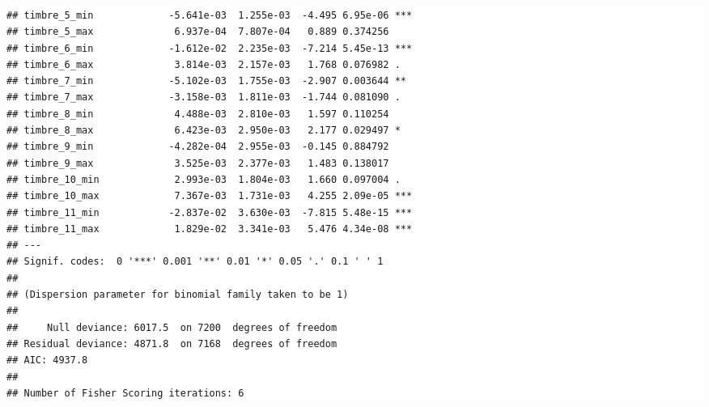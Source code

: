     ## timbre_5_min             -5.641e-03  1.255e-03  -4.495 6.95e-06 ***
    ## timbre_5_max              6.937e-04  7.807e-04   0.889 0.374256    
    ## timbre_6_min             -1.612e-02  2.235e-03  -7.214 5.45e-13 ***
    ## timbre_6_max              3.814e-03  2.157e-03   1.768 0.076982 .  
    ## timbre_7_min             -5.102e-03  1.755e-03  -2.907 0.003644 ** 
    ## timbre_7_max             -3.158e-03  1.811e-03  -1.744 0.081090 .  
    ## timbre_8_min              4.488e-03  2.810e-03   1.597 0.110254    
    ## timbre_8_max              6.423e-03  2.950e-03   2.177 0.029497 *  
    ## timbre_9_min             -4.282e-04  2.955e-03  -0.145 0.884792    
    ## timbre_9_max              3.525e-03  2.377e-03   1.483 0.138017    
    ## timbre_10_min             2.993e-03  1.804e-03   1.660 0.097004 .  
    ## timbre_10_max             7.367e-03  1.731e-03   4.255 2.09e-05 ***
    ## timbre_11_min            -2.837e-02  3.630e-03  -7.815 5.48e-15 ***
    ## timbre_11_max             1.829e-02  3.341e-03   5.476 4.34e-08 ***
    ## ---
    ## Signif. codes:  0 '***' 0.001 '**' 0.01 '*' 0.05 '.' 0.1 ' ' 1
    ## 
    ## (Dispersion parameter for binomial family taken to be 1)
    ## 
    ##     Null deviance: 6017.5  on 7200  degrees of freedom
    ## Residual deviance: 4871.8  on 7168  degrees of freedom
    ## AIC: 4937.8
    ## 
    ## Number of Fisher Scoring iterations: 6
